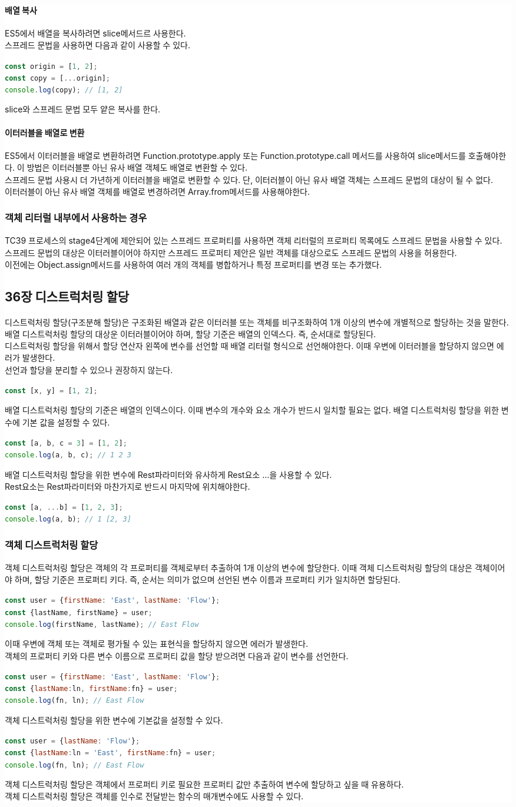 #### 배열 복사
ES5에서 배열을 복사하려면 slice메서드르 사용한다.  
스프레드 문법을 사용하면 다음과 같이 사용할 수 있다.  
```js
const origin = [1, 2];
const copy = [...origin];
console.log(copy); // [1, 2]
```
slice와 스프레드 문법 모두 얕은 복사를 한다.  

#### 이터러블을 배열로 변환
ES5에서 이터러블을 배열로 변환하려면 Function.prototype.apply 또는 Function.prototype.call 메서드를 사용하여 slice메서드를 호출해야한다. 이 방법은 이터러블뿐 아닌 유사 배열 객체도 배열로 변환할 수 있다.  
스프레드 문법 사용시 더 가년하게 이터러블을 배열로 변환할 수 있다. 단, 이터러블이 아닌 유사 배열 객체는 스프레드 문법의 대상이 될 수 없다.  
이터러블이 아닌 유사 배열 객체를 배열로 변경하려면 Array.from메서드를 사용해야한다.  

### 객체 리터럴 내부에서 사용하는 경우
TC39 프로세스의 stage4단계에 제안되어 있는 스프레드 프로퍼티를 사용하면 객체 리터럴의 프로퍼티 목록에도 스프레드 문법을 사용할 수 있다. 스프레드 문법의 대상은 이터러블이어야 하지만 스프레드 프로퍼티 제안은 일반 객체를 대상으로도 스프레드 문법의 사용을 허용한다.  
이전에는 Object.assign메서드를 사용하여 여러 개의 객체를 병합하거나 특정 프로퍼티를 변경 또는 추가했다.

## 36장 디스트럭처링 할당
디스트럭처링 할당(구조분해 할당)은 구조화된 배열과 같은 이터러블 또는 객체를 비구조화하여 1개 이상의 변수에 개별적으로 할당하는 것을 말한다.  
배열 디스트럭처링 할당의 대상운 이터러블이어야 하며, 할당 기준은 배열의 인덱스다. 즉, 순서대로 할당된다.  
디스트럭처링 할당을 위해서 할당 연산자 왼쪽에 변수를 선언할 때 배열 리터럴 형식으로 선언해야한다. 이때 우변에 이터러블을 할당하지 않으면 에러가 발생한다.  
선언과 할당을 분리할 수 있으나 권장하지 않는다.  
```js
const [x, y] = [1, 2];
```
배열 디스트럭처링 할당의 기준은 배열의 인덱스이다. 이때 변수의 개수와 요소 개수가 반드시 일치할 필요는 없다.
배열 디스트럭처링 할당을 위한 변수에 기본 값을 설정할 수 있다.  
```js
const [a, b, c = 3] = [1, 2];
console.log(a, b, c); // 1 2 3
```
배열 디스트럭처링 할당을 위한 변수에 Rest파라미터와 유사하게 Rest요소 ...을 사용할 수 있다.  
Rest요소는 Rest파라미터와 마찬가지로 반드시 마지막에 위치해야한다.  
```js
const [a, ...b] = [1, 2, 3];
console.log(a, b); // 1 [2, 3]
```
### 객체 디스트럭처링 할당
객체 디스트럭처링 할당은 객체의 각 프로퍼티를 객체로부터 추출하여 1개 이상의 변수에 할당한다. 이때 객체 디스트럭처링 할당의 대상은 객체이어야 하며, 할당 기준은 프로퍼티 키다. 즉, 순서는 의미가 없으며 선언된 변수 이름과 프로퍼티 키가 일치하면 할당된다.  
```js
const user = {firstName: 'East', lastName: 'Flow'};
const {lastName, firstName} = user;
console.log(firstName, lastName); // East Flow
```
이때 우변에 객체 또는 객체로 평가될 수 있는 표현식을 할당하지 않으면 에러가 발생한다.  
객체의 프로퍼티 키와 다른 변수 이름으로 프로퍼티 값을 할당 받으려면 다음과 같이 변수를 선언한다.
```js
const user = {firstName: 'East', lastName: 'Flow'};
const {lastName:ln, firstName:fn} = user;
console.log(fn, ln); // East Flow
```
객체 디스트럭처링 할당을 위한 변수에 기본값을 설정할 수 있다.
```js
const user = {lastName: 'Flow'};
const {lastName:ln = 'East', firstName:fn} = user;
console.log(fn, ln); // East Flow
```
객체 디스트럭처링 할당은 객체에서 프로퍼티 키로 필요한 프로퍼티 값만 추출하여 변수에 할당하고 싶을 때 유용하다.  
객체 디스트럭처링 할당은 객체를 인수로 전달받는 함수의 매개변수에도 사용할 수 있다.  